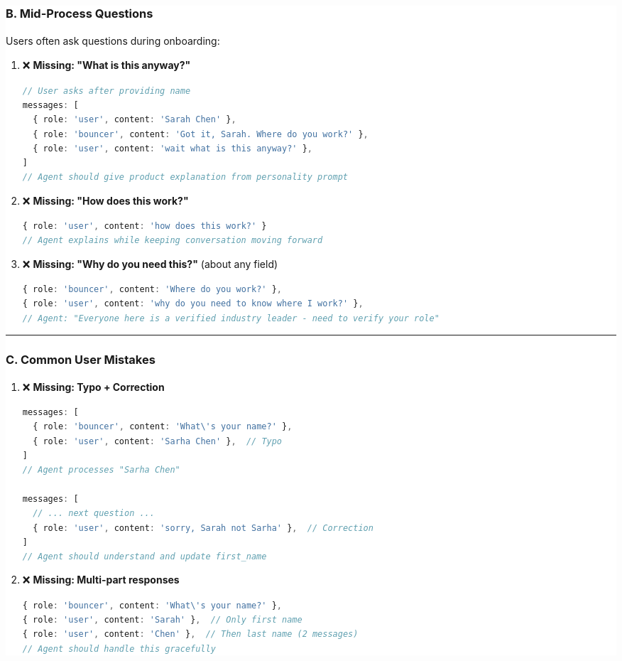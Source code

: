 
### B. Mid-Process Questions

Users often ask questions during onboarding:

1. ❌ **Missing: "What is this anyway?"**
   ```typescript
   // User asks after providing name
   messages: [
     { role: 'user', content: 'Sarah Chen' },
     { role: 'bouncer', content: 'Got it, Sarah. Where do you work?' },
     { role: 'user', content: 'wait what is this anyway?' },
   ]
   // Agent should give product explanation from personality prompt
   ```

2. ❌ **Missing: "How does this work?"**
   ```typescript
   { role: 'user', content: 'how does this work?' }
   // Agent explains while keeping conversation moving forward
   ```

3. ❌ **Missing: "Why do you need this?"** (about any field)
   ```typescript
   { role: 'bouncer', content: 'Where do you work?' },
   { role: 'user', content: 'why do you need to know where I work?' },
   // Agent: "Everyone here is a verified industry leader - need to verify your role"
   ```

---

### C. Common User Mistakes

1. ❌ **Missing: Typo + Correction**
   ```typescript
   messages: [
     { role: 'bouncer', content: 'What\'s your name?' },
     { role: 'user', content: 'Sarha Chen' },  // Typo
   ]
   // Agent processes "Sarha Chen"

   messages: [
     // ... next question ...
     { role: 'user', content: 'sorry, Sarah not Sarha' },  // Correction
   ]
   // Agent should understand and update first_name
   ```

2. ❌ **Missing: Multi-part responses**
   ```typescript
   { role: 'bouncer', content: 'What\'s your name?' },
   { role: 'user', content: 'Sarah' },  // Only first name
   { role: 'user', content: 'Chen' },  // Then last name (2 messages)
   // Agent should handle this gracefully
   ```
